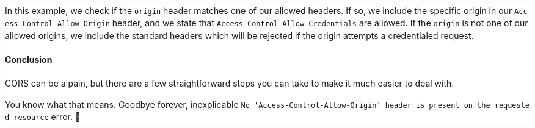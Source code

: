 In this example, we check if the `origin` header matches one of our allowed headers. If so, we include the specific origin in our `Access-Control-Allow-Origin` header, and we state that `Access-Control-Allow-Credentials` are allowed. If the `origin` is not one of our allowed origins, we include the standard headers which will be rejected if the origin attempts a credentialed request.

#### Conclusion

CORS can be a pain, but there are a few straightforward steps you can take to make it much easier to deal with.

You know what that means. Goodbye forever, inexplicable `No 'Access-Control-Allow-Origin' header is present on the requested resource` error. 👋
